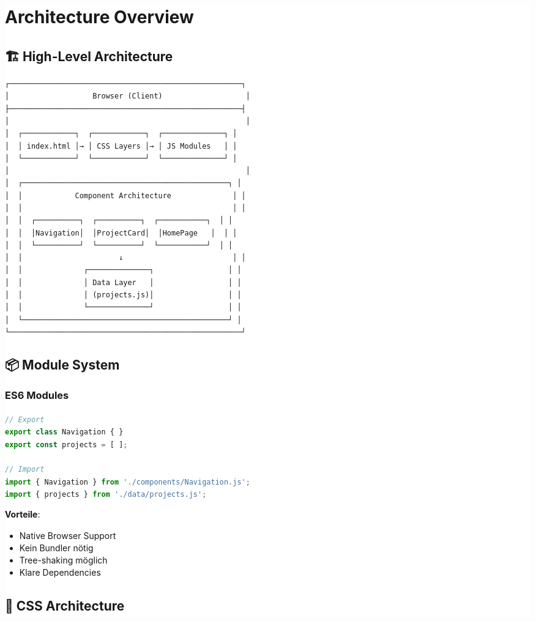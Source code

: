 # Architecture Overview

## 🏗️ High-Level Architecture

```
┌─────────────────────────────────────────────────────┐
│                   Browser (Client)                   │
├─────────────────────────────────────────────────────┤
│                                                      │
│  ┌────────────┐  ┌────────────┐  ┌──────────────┐ │
│  │ index.html │→ │ CSS Layers │→ │ JS Modules   │ │
│  └────────────┘  └────────────┘  └──────────────┘ │
│                                                      │
│  ┌───────────────────────────────────────────────┐ │
│  │            Component Architecture              │ │
│  │                                                │ │
│  │  ┌──────────┐  ┌──────────┐  ┌───────────┐  │ │
│  │  │Navigation│  │ProjectCard│  │HomePage   │  │ │
│  │  └──────────┘  └──────────┘  └───────────┘  │ │
│  │                      ↓                         │ │
│  │              ┌──────────────┐                 │ │
│  │              │ Data Layer   │                 │ │
│  │              │ (projects.js)│                 │ │
│  │              └──────────────┘                 │ │
│  └───────────────────────────────────────────────┘ │
└─────────────────────────────────────────────────────┘
```

## 📦 Module System

### ES6 Modules

```javascript
// Export
export class Navigation { }
export const projects = [ ];

// Import
import { Navigation } from './components/Navigation.js';
import { projects } from './data/projects.js';
```

**Vorteile**:
- Native Browser Support
- Kein Bundler nötig
- Tree-shaking möglich
- Klare Dependencies

## 🎨 CSS Architecture
